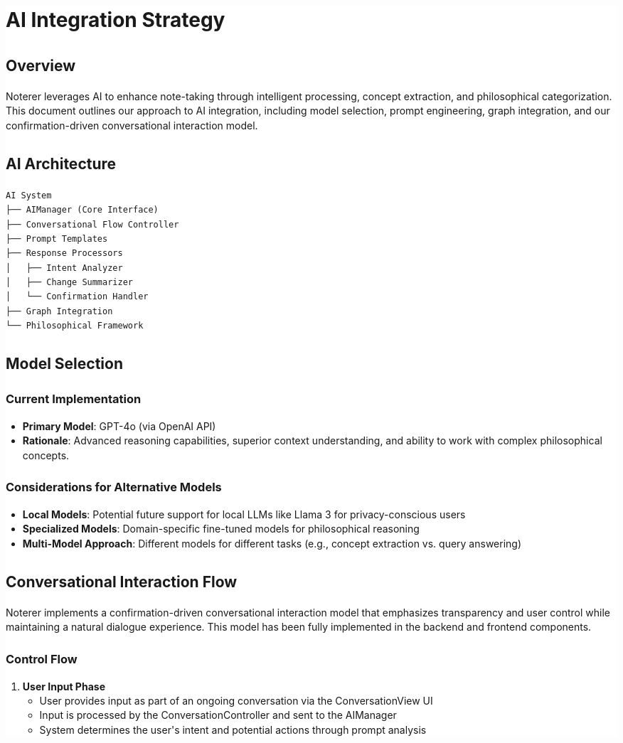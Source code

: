 # AI Integration Strategy

## Overview

Noterer leverages AI to enhance note-taking through intelligent processing, concept extraction, and philosophical categorization. This document outlines our approach to AI integration, including model selection, prompt engineering, graph integration, and our confirmation-driven conversational interaction model.

## AI Architecture

```
AI System
├── AIManager (Core Interface)
├── Conversational Flow Controller
├── Prompt Templates
├── Response Processors
│   ├── Intent Analyzer
│   ├── Change Summarizer
│   └── Confirmation Handler
├── Graph Integration
└── Philosophical Framework
```

## Model Selection

### Current Implementation

- **Primary Model**: GPT-4o (via OpenAI API)
- **Rationale**: Advanced reasoning capabilities, superior context understanding, and ability to work with complex philosophical concepts.

### Considerations for Alternative Models

- **Local Models**: Potential future support for local LLMs like Llama 3 for privacy-conscious users
- **Specialized Models**: Domain-specific fine-tuned models for philosophical reasoning
- **Multi-Model Approach**: Different models for different tasks (e.g., concept extraction vs. query answering)

## Conversational Interaction Flow

Noterer implements a confirmation-driven conversational interaction model that emphasizes transparency and user control while maintaining a natural dialogue experience. This model has been fully implemented in the backend and frontend components.

### Control Flow

1. **User Input Phase**
   - User provides input as part of an ongoing conversation via the ConversationView UI
   - Input is processed by the ConversationController and sent to the AIManager
   - System determines the user's intent and potential actions through prompt analysis
